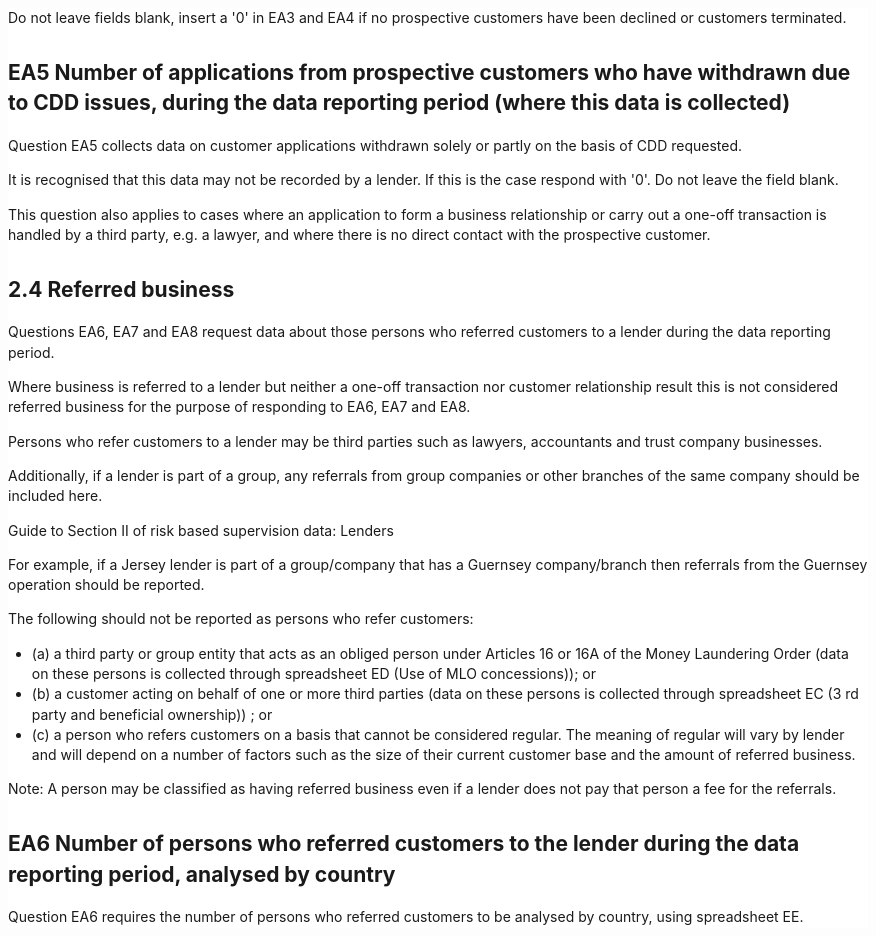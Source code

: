 Do not leave fields blank, insert a '0' in EA3 and EA4 if no prospective customers have been declined or customers terminated.

## EA5 Number of applications from prospective customers who have withdrawn due to CDD issues, during the data reporting period (where this data is collected)

Question EA5 collects data on customer applications withdrawn solely or partly on the basis of CDD requested.

It is recognised that this data may not be recorded by a lender. If this is the case respond with '0'. Do not leave the field blank.

This question also applies to cases where an application to form a business relationship or carry out a one-off transaction is handled by a third party, e.g. a lawyer, and where there is no direct contact with the prospective customer.

## 2.4 Referred business

Questions EA6, EA7 and EA8 request data about those persons who referred customers to a lender during the data reporting period.

Where business is referred to a lender but neither a one-off transaction nor customer relationship result this is not considered referred business for the purpose of responding to EA6, EA7 and EA8.

Persons who refer customers to a lender may be third parties such as lawyers, accountants and trust company businesses.

Additionally, if a lender is part of a group, any referrals from group companies or other branches of the same company should be included here.

Guide to Section II of risk based supervision data: Lenders

For example, if a Jersey lender is part of a group/company that has a Guernsey company/branch then referrals from the Guernsey operation should be reported.

The following should not be reported as persons who refer customers:

- (a) a third party or group entity that acts as an obliged person under Articles 16 or 16A of the Money Laundering Order (data on these persons is collected through spreadsheet ED (Use of MLO concessions)); or
- (b) a customer acting on behalf of one or more third parties (data on these persons is collected through spreadsheet EC (3 rd  party and beneficial ownership)) ; or
- (c) a person who refers customers on a basis that cannot be considered regular. The meaning of regular will vary by lender and will depend on a number of factors such as the size of their current customer base and the amount of referred business.

Note: A person may be classified as having referred business even if a lender does not pay that person a fee for the referrals.

## EA6 Number of persons who referred customers to the lender during the data reporting period, analysed by country

Question EA6 requires the number of persons who referred customers to be analysed by country, using spreadsheet EE.
